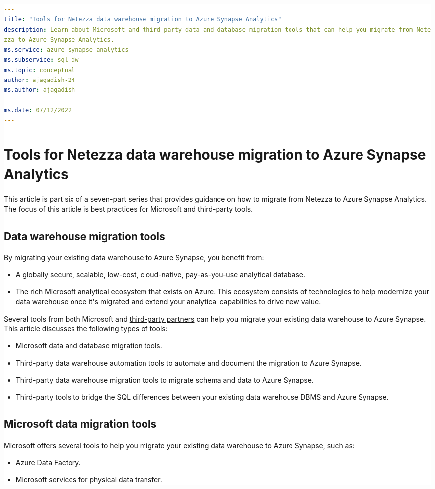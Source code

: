 ```yaml
---
title: "Tools for Netezza data warehouse migration to Azure Synapse Analytics"
description: Learn about Microsoft and third-party data and database migration tools that can help you migrate from Netezza to Azure Synapse Analytics. 
ms.service: azure-synapse-analytics
ms.subservice: sql-dw
ms.topic: conceptual
author: ajagadish-24
ms.author: ajagadish

ms.date: 07/12/2022
---
```


# Tools for Netezza data warehouse migration to Azure Synapse Analytics

This article is part six of a seven-part series that provides guidance on how to migrate from Netezza to Azure Synapse Analytics. The focus of this article is best practices for Microsoft and third-party tools.

## Data warehouse migration tools

By migrating your existing data warehouse to Azure Synapse, you benefit from:

- A globally secure, scalable, low-cost, cloud-native, pay-as-you-use analytical database.

- The rich Microsoft analytical ecosystem that exists on Azure. This ecosystem consists of technologies to help modernize your data warehouse once it's migrated and extend your analytical capabilities to drive new value.

Several tools from both Microsoft and [third-party partners](../../partner/data-integration.md) can help you migrate your existing data warehouse to Azure Synapse. This article discusses the following types of tools:

- Microsoft data and database migration tools.

- Third-party data warehouse automation tools to automate and document the migration to Azure Synapse.

- Third-party data warehouse migration tools to migrate schema and data to Azure Synapse.

- Third-party tools to bridge the SQL differences between your existing data warehouse DBMS and Azure Synapse.

## Microsoft data migration tools

Microsoft offers several tools to help you migrate your existing data warehouse to Azure Synapse, such as:

- [Azure Data Factory](../../../data-factory/introduction.md).

- Microsoft services for physical data transfer.
